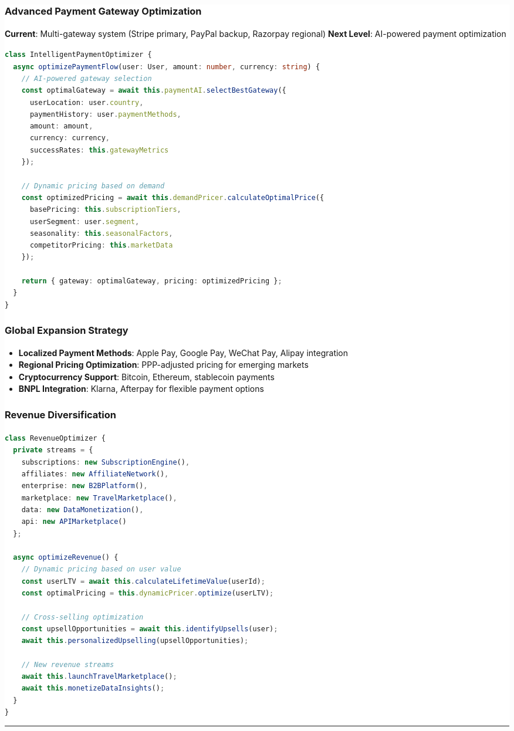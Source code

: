 ### Advanced Payment Gateway Optimization
**Current**: Multi-gateway system (Stripe primary, PayPal backup, Razorpay regional)
**Next Level**: AI-powered payment optimization

```typescript
class IntelligentPaymentOptimizer {
  async optimizePaymentFlow(user: User, amount: number, currency: string) {
    // AI-powered gateway selection
    const optimalGateway = await this.paymentAI.selectBestGateway({
      userLocation: user.country,
      paymentHistory: user.paymentMethods,
      amount: amount,
      currency: currency,
      successRates: this.gatewayMetrics
    });
    
    // Dynamic pricing based on demand
    const optimizedPricing = await this.demandPricer.calculateOptimalPrice({
      basePricing: this.subscriptionTiers,
      userSegment: user.segment,
      seasonality: this.seasonalFactors,
      competitorPricing: this.marketData
    });
    
    return { gateway: optimalGateway, pricing: optimizedPricing };
  }
}
```

### Global Expansion Strategy
- **Localized Payment Methods**: Apple Pay, Google Pay, WeChat Pay, Alipay integration
- **Regional Pricing Optimization**: PPP-adjusted pricing for emerging markets
- **Cryptocurrency Support**: Bitcoin, Ethereum, stablecoin payments
- **BNPL Integration**: Klarna, Afterpay for flexible payment options

### Revenue Diversification
```typescript
class RevenueOptimizer {
  private streams = {
    subscriptions: new SubscriptionEngine(),
    affiliates: new AffiliateNetwork(),
    enterprise: new B2BPlatform(),
    marketplace: new TravelMarketplace(),
    data: new DataMonetization(),
    api: new APIMarketplace()
  };

  async optimizeRevenue() {
    // Dynamic pricing based on user value
    const userLTV = await this.calculateLifetimeValue(userId);
    const optimalPricing = this.dynamicPricer.optimize(userLTV);
    
    // Cross-selling optimization
    const upsellOpportunities = await this.identifyUpsells(user);
    await this.personalizedUpselling(upsellOpportunities);
    
    // New revenue streams
    await this.launchTravelMarketplace();
    await this.monetizeDataInsights();
  }
}
```

---